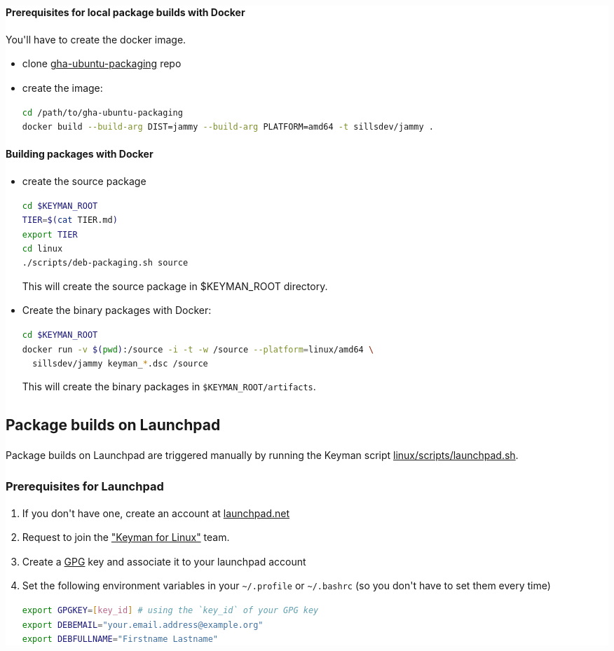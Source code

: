 #### Prerequisites for local package builds with Docker

You'll have to create the docker image.

- clone [gha-ubuntu-packaging](https://github.com/sillsdev/gha-ubuntu-packaging)
  repo
- create the image:

  ```bash
  cd /path/to/gha-ubuntu-packaging
  docker build --build-arg DIST=jammy --build-arg PLATFORM=amd64 -t sillsdev/jammy .
  ```

#### Building packages with Docker

- create the source package

  ```bash
  cd $KEYMAN_ROOT
  TIER=$(cat TIER.md)
  export TIER
  cd linux
  ./scripts/deb-packaging.sh source
  ```

  This will create the source package in $KEYMAN_ROOT directory.

- Create the binary packages with Docker:

  ```bash
  cd $KEYMAN_ROOT
  docker run -v $(pwd):/source -i -t -w /source --platform=linux/amd64 \
    sillsdev/jammy keyman_*.dsc /source
  ```

  This will create the binary packages in `$KEYMAN_ROOT/artifacts`.

## Package builds on Launchpad

Package builds on Launchpad are triggered manually by running the Keyman script
[linux/scripts/launchpad.sh](https://github.com/keymanapp/keyman/blob/master/linux/scripts/launchpad.sh).

### Prerequisites for Launchpad

1. If you don't have one, create an account at [launchpad.net](https://launchpad.net)
2. Request to join the ["Keyman for Linux"](https://launchpad.net/~keymanapp) team.
3. Create a [GPG](https://help.ubuntu.com/community/GnuPrivacyGuardHowto) key
   and associate it to your launchpad account
4. Set the following environment variables in your `~/.profile` or `~/.bashrc`
   (so you don't have to set them every time)

    ```bash
    export GPGKEY=[key_id] # using the `key_id` of your GPG key
    export DEBEMAIL="your.email.address@example.org"
    export DEBFULLNAME="Firstname Lastname"
    ```
